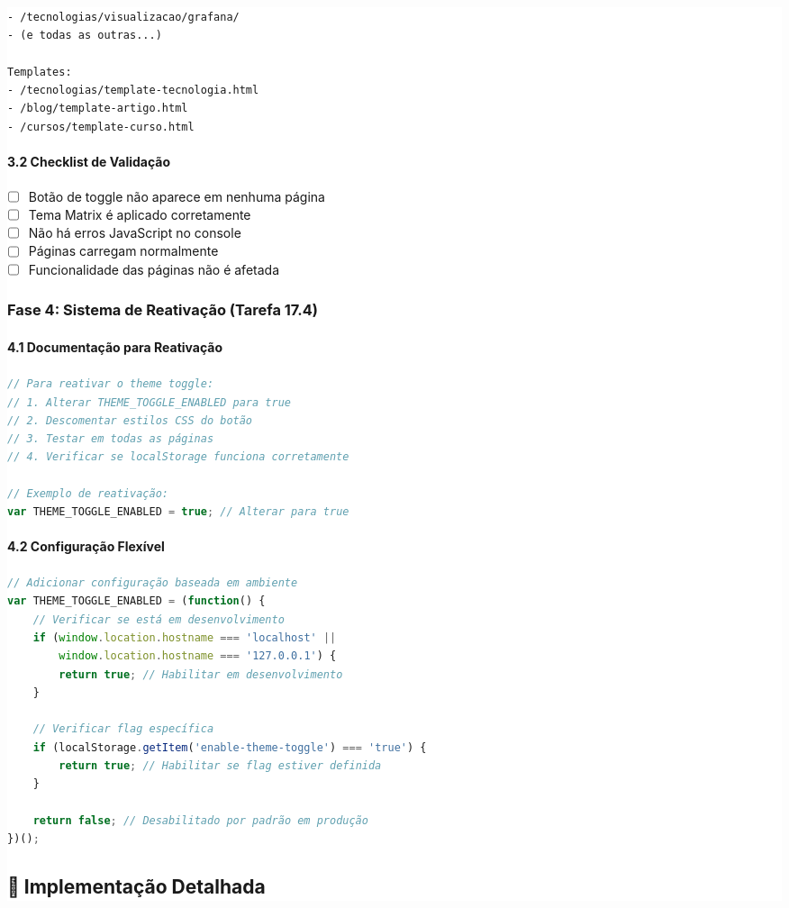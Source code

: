 ```
- /tecnologias/visualizacao/grafana/
- (e todas as outras...)

Templates:
- /tecnologias/template-tecnologia.html
- /blog/template-artigo.html
- /cursos/template-curso.html
```

#### 3.2 Checklist de Validação
- [ ] Botão de toggle não aparece em nenhuma página
- [ ] Tema Matrix é aplicado corretamente
- [ ] Não há erros JavaScript no console
- [ ] Páginas carregam normalmente
- [ ] Funcionalidade das páginas não é afetada

### Fase 4: Sistema de Reativação (Tarefa 17.4)

#### 4.1 Documentação para Reativação
```javascript
// Para reativar o theme toggle:
// 1. Alterar THEME_TOGGLE_ENABLED para true
// 2. Descomentar estilos CSS do botão
// 3. Testar em todas as páginas
// 4. Verificar se localStorage funciona corretamente

// Exemplo de reativação:
var THEME_TOGGLE_ENABLED = true; // Alterar para true
```

#### 4.2 Configuração Flexível
```javascript
// Adicionar configuração baseada em ambiente
var THEME_TOGGLE_ENABLED = (function() {
    // Verificar se está em desenvolvimento
    if (window.location.hostname === 'localhost' || 
        window.location.hostname === '127.0.0.1') {
        return true; // Habilitar em desenvolvimento
    }
    
    // Verificar flag específica
    if (localStorage.getItem('enable-theme-toggle') === 'true') {
        return true; // Habilitar se flag estiver definida
    }
    
    return false; // Desabilitado por padrão em produção
})();
```

## 🔧 Implementação Detalhada
